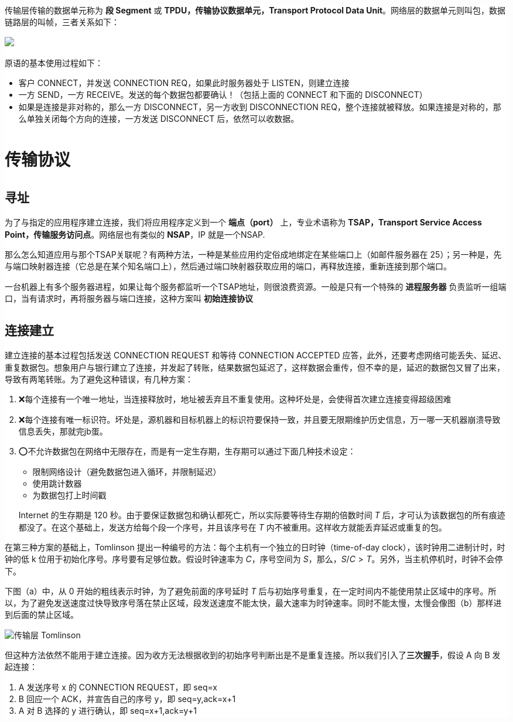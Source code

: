 传输层传输的数据单元称为 **段 Segment** 或 **TPDU，传输协议数据单元，Transport Protocol Data Unit**。网络层的数据单元则叫包，数据链路层的叫帧，三者关系如下：

![](https://image.51cto.com/files/uploadimg/20111227/222220961.jpg)

原语的基本使用过程如下：

* 客户 CONNECT，并发送 CONNECTION REQ，如果此时服务器处于 LISTEN，则建立连接
* 一方 SEND，一方 RECEIVE。发送的每个数据包都要确认！（包括上面的 CONNECT 和下面的 DISCONNECT）
* 如果是连接是非对称的，那么一方 DISCONNECT，另一方收到 DISCONNECTION REQ，整个连接就被释放。如果连接是对称的，那么单独关闭每个方向的连接，一方发送 DISCONNECT 后，依然可以收数据。

# 传输协议

## 寻址

为了与指定的应用程序建立连接，我们将应用程序定义到一个 **端点（port）** 上，专业术语称为 **TSAP，Transport Service Access Point，传输服务访问点**。网络层也有类似的 **NSAP**，IP 就是一个NSAP.

那么怎么知道应用与那个TSAP关联呢？有两种方法，一种是某些应用约定俗成地绑定在某些端口上（如邮件服务器在 25）；另一种是，先与端口映射器连接（它总是在某个知名端口上），然后通过端口映射器获取应用的端口，再释放连接，重新连接到那个端口。

一台机器上有多个服务器进程，如果让每个服务都监听一个TSAP地址，则很浪费资源。一般是只有一个特殊的 **进程服务器** 负责监听一组端口，当有请求时，再将服务器与端口连接，这种方案叫 **初始连接协议**

## 连接建立

建立连接的基本过程包括发送 CONNECTION REQUEST 和等待 CONNECTION ACCEPTED 应答，此外，还要考虑网络可能丢失、延迟、重复数据包。想象用户与银行建立了连接，并发起了转账，结果数据包延迟了，这样数据会重传，但不幸的是，延迟的数据包又冒了出来，导致有两笔转账。为了避免这种错误，有几种方案：

1. ❌每个连接有一个唯一地址，当连接释放时，地址被丢弃且不重复使用。这种坏处是，会使得首次建立连接变得超级困难
2. ❌每个连接有唯一标识符。坏处是，源机器和目标机器上的标识符要保持一致，并且要无限期维护历史信息，万一哪一天机器崩溃导致信息丢失，那就完jb蛋。
3. ⭕不允许数据包在网络中无限存在，而是有一定生存期，生存期可以通过下面几种技术设定：
   * 限制网络设计（避免数据包进入循环，并限制延迟）
   * 使用跳计数器
   * 为数据包打上时间戳
   
   Internet 的生存期是 120 秒。由于要保证数据包和确认都死亡，所以实际要等待生存期的倍数时间 $T$ 后，才可认为该数据包的所有痕迹都没了。在这个基础上，发送方给每个段一个序号，并且该序号在 $T$ 内不被重用。这样收方就能丢弃延迟或重复的包。

在第三种方案的基础上，Tomlinson 提出一种编号的方法：每个主机有一个独立的日时钟（time-of-day clock），该时钟用二进制计时，时钟的低 k 位用于初始化序号。序号要有足够位数。假设时钟速率为 $C$，序号空间为 $S$，那么，$S/C>T$。另外，当主机停机时，时钟不会停下。

下图（a）中，从 0 开始的粗线表示时钟，为了避免前面的序号延时 $T$ 后与初始序号重复，在一定时间内不能使用禁止区域中的序号。所以，为了避免发送速度过快导致序号落在禁止区域，段发送速度不能太快，最大速率为时钟速率。同时不能太慢，太慢会像图（b）那样进到后面的禁止区域。



![传输层 Tomlinson](https://i.loli.net/2020/12/19/gXiudy5427JQWUo.jpg)

但这种方法依然不能用于建立连接。因为收方无法根据收到的初始序号判断出是不是重复连接。所以我们引入了**三次握手**，假设 A 向 B 发起连接：

1. A 发送序号 x 的 CONNECTION REQUEST，即 seq=x
2. B 回应一个 ACK，并宣告自己的序号 y，即 seq=y,ack=x+1
3. A 对 B 选择的 y 进行确认，即 seq=x+1,ack=y+1
